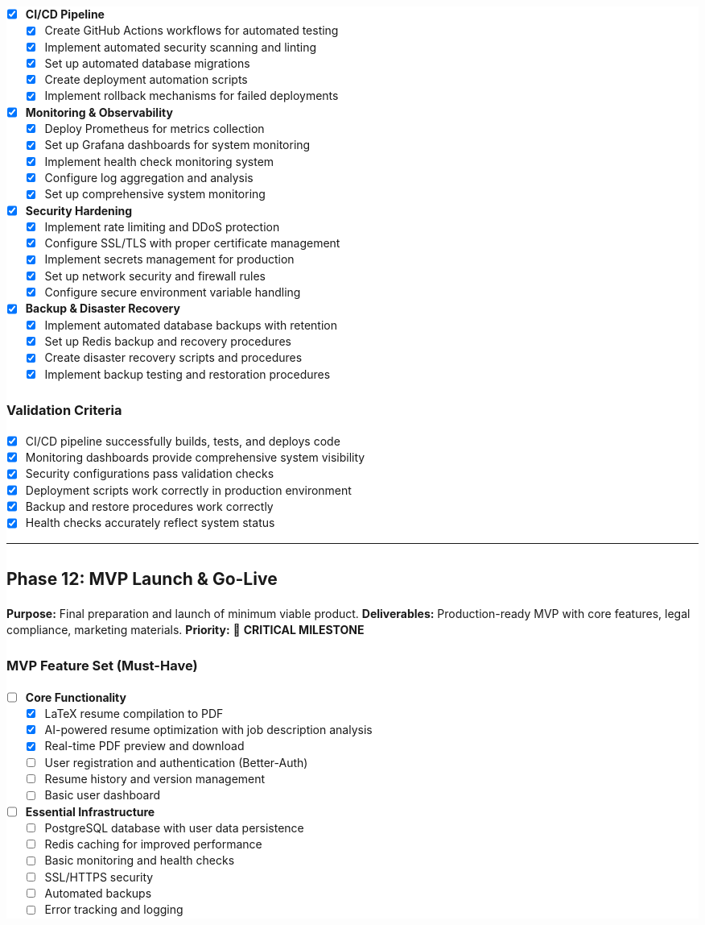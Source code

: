 - [x] **CI/CD Pipeline**
  - [x] Create GitHub Actions workflows for automated testing
  - [x] Implement automated security scanning and linting
  - [x] Set up automated database migrations
  - [x] Create deployment automation scripts
  - [x] Implement rollback mechanisms for failed deployments

- [x] **Monitoring & Observability**
  - [x] Deploy Prometheus for metrics collection
  - [x] Set up Grafana dashboards for system monitoring
  - [x] Implement health check monitoring system
  - [x] Configure log aggregation and analysis
  - [x] Set up comprehensive system monitoring

- [x] **Security Hardening**
  - [x] Implement rate limiting and DDoS protection
  - [x] Configure SSL/TLS with proper certificate management
  - [x] Implement secrets management for production
  - [x] Set up network security and firewall rules
  - [x] Configure secure environment variable handling

- [x] **Backup & Disaster Recovery**
  - [x] Implement automated database backups with retention
  - [x] Set up Redis backup and recovery procedures
  - [x] Create disaster recovery scripts and procedures
  - [x] Implement backup testing and restoration procedures

### Validation Criteria
- [x] CI/CD pipeline successfully builds, tests, and deploys code
- [x] Monitoring dashboards provide comprehensive system visibility
- [x] Security configurations pass validation checks
- [x] Deployment scripts work correctly in production environment
- [x] Backup and restore procedures work correctly
- [x] Health checks accurately reflect system status

---

## Phase 12: MVP Launch & Go-Live
**Purpose:** Final preparation and launch of minimum viable product.
**Deliverables:** Production-ready MVP with core features, legal compliance, marketing materials.
**Priority:** 🔴 **CRITICAL MILESTONE**

### MVP Feature Set (Must-Have)
- [ ] **Core Functionality**
  - [x] LaTeX resume compilation to PDF
  - [x] AI-powered resume optimization with job description analysis
  - [x] Real-time PDF preview and download
  - [ ] User registration and authentication (Better-Auth)
  - [ ] Resume history and version management
  - [ ] Basic user dashboard

- [ ] **Essential Infrastructure**
  - [ ] PostgreSQL database with user data persistence
  - [ ] Redis caching for improved performance
  - [ ] Basic monitoring and health checks
  - [ ] SSL/HTTPS security
  - [ ] Automated backups
  - [ ] Error tracking and logging
